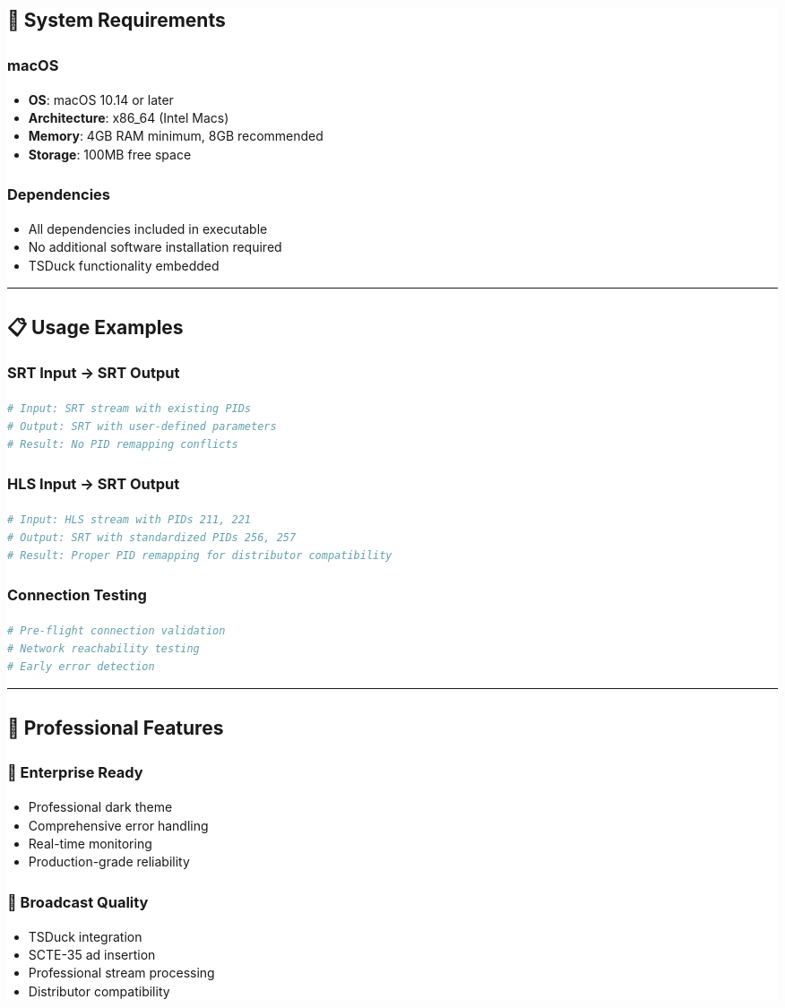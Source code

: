 
## 🔧 **System Requirements**

### **macOS**
- **OS**: macOS 10.14 or later
- **Architecture**: x86_64 (Intel Macs)
- **Memory**: 4GB RAM minimum, 8GB recommended
- **Storage**: 100MB free space

### **Dependencies**
- All dependencies included in executable
- No additional software installation required
- TSDuck functionality embedded

---

## 📋 **Usage Examples**

### **SRT Input → SRT Output**
```bash
# Input: SRT stream with existing PIDs
# Output: SRT with user-defined parameters
# Result: No PID remapping conflicts
```

### **HLS Input → SRT Output**
```bash
# Input: HLS stream with PIDs 211, 221
# Output: SRT with standardized PIDs 256, 257
# Result: Proper PID remapping for distributor compatibility
```

### **Connection Testing**
```bash
# Pre-flight connection validation
# Network reachability testing
# Early error detection
```

---

## 🎯 **Professional Features**

### **🏢 Enterprise Ready**
- Professional dark theme
- Comprehensive error handling
- Real-time monitoring
- Production-grade reliability

### **🔧 Broadcast Quality**
- TSDuck integration
- SCTE-35 ad insertion
- Professional stream processing
- Distributor compatibility
